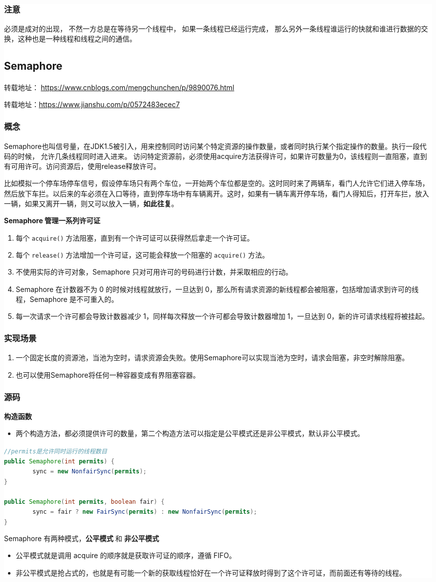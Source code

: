 ### 注意

必须是成对的出现， 不然一方总是在等待另一个线程中， 如果一条线程已经运行完成， 那么另外一条线程谁运行的快就和谁进行数据的交换，这种也是一种线程和线程之间的通信。 

## Semaphore

转载地址： https://www.cnblogs.com/mengchunchen/p/9890076.html

转载地址：https://www.jianshu.com/p/0572483ecec7

### 概念

Semaphore也叫信号量，在JDK1.5被引入，用来控制同时访问某个特定资源的操作数量，或者同时执行某个指定操作的数量。执行一段代码的时候， 允许几条线程同时进入进来。 访问特定资源前，必须使用acquire方法获得许可，如果许可数量为0，该线程则一直阻塞，直到有可用许可。访问资源后，使用release释放许可。

比如模拟一个停车场停车信号，假设停车场只有两个车位，一开始两个车位都是空的。这时同时来了两辆车，看门人允许它们进入停车场，然后放下车拦。以后来的车必须在入口等待，直到停车场中有车辆离开。这时，如果有一辆车离开停车场，看门人得知后，打开车拦，放入一辆，如果又离开一辆，则又可以放入一辆，**如此往复**。

**Semaphore 管理一系列许可证**

1. 每个 `acquire()` 方法阻塞，直到有一个许可证可以获得然后拿走一个许可证。

2. 每个 `release()` 方法增加一个许可证，这可能会释放一个阻塞的 `acquire()` 方法。

3. 不使用实际的许可对象，Semaphore 只对可用许可的号码进行计数，并采取相应的行动。

4. Semaphore 在计数器不为 0 的时候对线程就放行，一旦达到 0，那么所有请求资源的新线程都会被阻塞，包括增加请求到许可的线程，Semaphore 是不可重入的。 

5. 每一次请求一个许可都会导致计数器减少 1，同样每次释放一个许可都会导致计数器增加 1，一旦达到 0，新的许可请求线程将被挂起。

### 实现场景

1. 一个固定长度的资源池，当池为空时，请求资源会失败。使用Semaphore可以实现当池为空时，请求会阻塞，非空时解除阻塞。

2. 也可以使用Semaphore将任何一种容器变成有界阻塞容器。

### 源码

**构造函数**

- 两个构造方法，都必须提供许可的数量，第二个构造方法可以指定是公平模式还是非公平模式，默认非公平模式。

```java
//permits是允许同时运行的线程数目
public Semaphore(int permits) {
        sync = new NonfairSync(permits);
}

public Semaphore(int permits, boolean fair) {
        sync = fair ? new FairSync(permits) : new NonfairSync(permits);
}
```

Semaphore 有两种模式，**公平模式** 和 **非公平模式**

- 公平模式就是调用 acquire 的顺序就是获取许可证的顺序，遵循 FIFO。

- 非公平模式是抢占式的，也就是有可能一个新的获取线程恰好在一个许可证释放时得到了这个许可证，而前面还有等待的线程。
